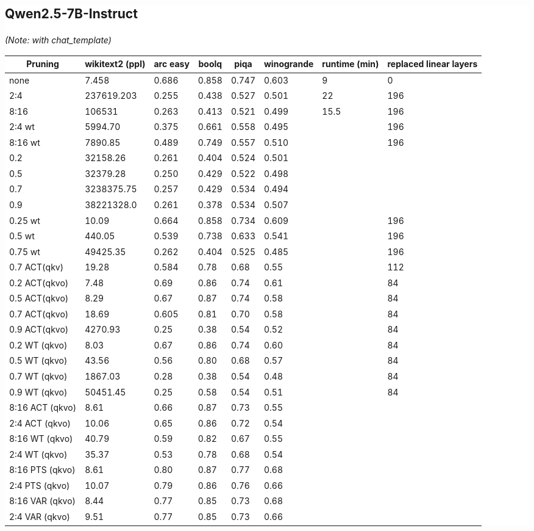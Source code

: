 
## Qwen2.5-7B-Instruct
*(Note: with chat_template)*

| Pruning | wikitext2 (ppl) | arc easy | boolq | piqa | winogrande | runtime (min) | replaced linear layers |
|---------|-----------------|----------|-------|------|------------|---------------|------------------------|
| none    | 7.458           | 0.686    | 0.858 | 0.747| 0.603      | 9             | 0                      |
| 2:4     | 237619.203      | 0.255    | 0.438 | 0.527| 0.501      | 22            | 196                    |
| 8:16    | 106531          | 0.263    | 0.413 | 0.521| 0.499      | 15.5          | 196                    |
| 2:4 wt  | 5994.70         | 0.375    | 0.661 | 0.558| 0.495      | | 196 |
| 8:16 wt | 7890.85         | 0.489    | 0.749 | 0.557| 0.510      | | 196|
| 0.2 | 32158.26 | 0.261 | 0.404 | 0.524 | 0.501 | | |
| 0.5 | 32379.28 | 0.250 | 0.429 | 0.522 | 0.498 | | |
| 0.7 | 3238375.75 | 0.257 | 0.429 | 0.534 | 0.494 | | |
| 0.9 | 38221328.0 | 0.261 | 0.378 | 0.534 | 0.507 | | |
| 0.25 wt | 10.09           | 0.664    |0.858  |0.734 | 0.609      |               | 196                    |
| 0.5  wt | 440.05          | 0.539    |0.738  |0.633 | 0.541      |               | 196                    |
| 0.75 wt | 49425.35        | 0.262    |0.404  |0.525 | 0.485      |               | 196                    |
|0.7 ACT(qkv) |   19.28         | 0.584    |0.78   | 0.68 | 0.55       |               | 112                    |
|0.2 ACT(qkvo)|    7.48         | 0.69     |0.86   | 0.74 | 0.61       |               | 84                     |
|0.5 ACT(qkvo)|    8.29         | 0.67     |0.87   | 0.74 | 0.58       |               | 84                     |
|0.7 ACT(qkvo)|   18.69         | 0.605    |0.81   | 0.70 | 0.58       |               | 84                     |
|0.9 ACT(qkvo)|   4270.93       | 0.25     |0.38   | 0.54 | 0.52       |               | 84                     |
|0.2 WT (qkvo)|    8.03         | 0.67     |0.86   | 0.74 | 0.60       |               | 84                     |
|0.5 WT (qkvo)|    43.56        | 0.56     |0.80   | 0.68 | 0.57       |               | 84                     |
|0.7 WT (qkvo)|    1867.03      | 0.28     |0.38   | 0.54 | 0.48       |               | 84                     |
|0.9 WT (qkvo)|   50451.45      | 0.25     |0.58   | 0.54 | 0.51       |               | 84                     |
|8:16 ACT (qkvo)|    8.61      | 0.66     |0.87   | 0.73 | 0.55       |               |                     |
|2:4  ACT (qkvo)|   10.06      | 0.65     |0.86   | 0.72 | 0.54       |               |                     |
|8:16 WT (qkvo)|    40.79      | 0.59     |0.82   | 0.67 | 0.55        |               |                     |
|2:4  WT (qkvo)|    35.37      | 0.53     |0.78   | 0.68 | 0.54       |               |                     |
|8:16 PTS (qkvo)|   8.61       | 0.80     |0.87  | 0.77 | 0.68       |               |                     |
|2:4  PTS (qkvo)|  10.07       | 0.79     | 0.86  | 0.76 | 0.66       |               |                     |
|8:16 VAR (qkvo)|   8.44       | 0.77     |0.85   | 0.73 | 0.68       |               |                     |
|2:4  VAR (qkvo)|   9.51       | 0.77     |0.85  | 0.73 | 0.66       |               |                     |
